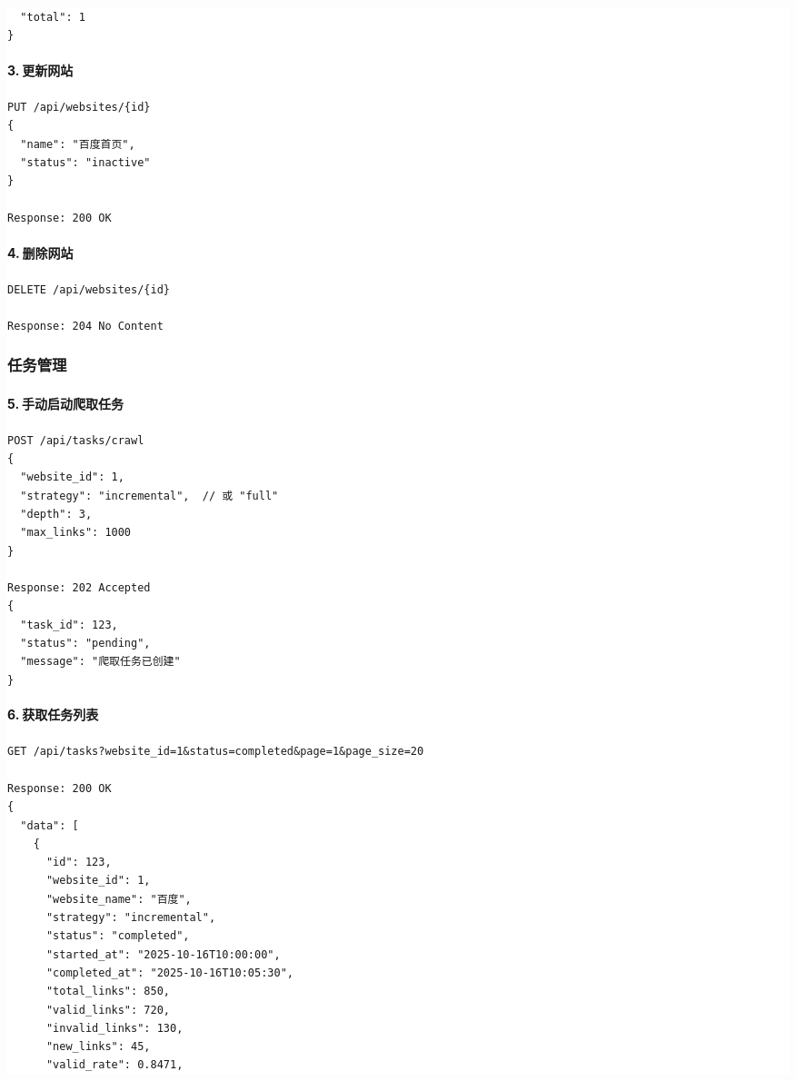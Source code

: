 ```http
  "total": 1
}
```

#### 3. 更新网站

```http
PUT /api/websites/{id}
{
  "name": "百度首页",
  "status": "inactive"
}

Response: 200 OK
```

#### 4. 删除网站

```http
DELETE /api/websites/{id}

Response: 204 No Content
```

### 任务管理

#### 5. 手动启动爬取任务

```http
POST /api/tasks/crawl
{
  "website_id": 1,
  "strategy": "incremental",  // 或 "full"
  "depth": 3,
  "max_links": 1000
}

Response: 202 Accepted
{
  "task_id": 123,
  "status": "pending",
  "message": "爬取任务已创建"
}
```

#### 6. 获取任务列表

```http
GET /api/tasks?website_id=1&status=completed&page=1&page_size=20

Response: 200 OK
{
  "data": [
    {
      "id": 123,
      "website_id": 1,
      "website_name": "百度",
      "strategy": "incremental",
      "status": "completed",
      "started_at": "2025-10-16T10:00:00",
      "completed_at": "2025-10-16T10:05:30",
      "total_links": 850,
      "valid_links": 720,
      "invalid_links": 130,
      "new_links": 45,
      "valid_rate": 0.8471,
```